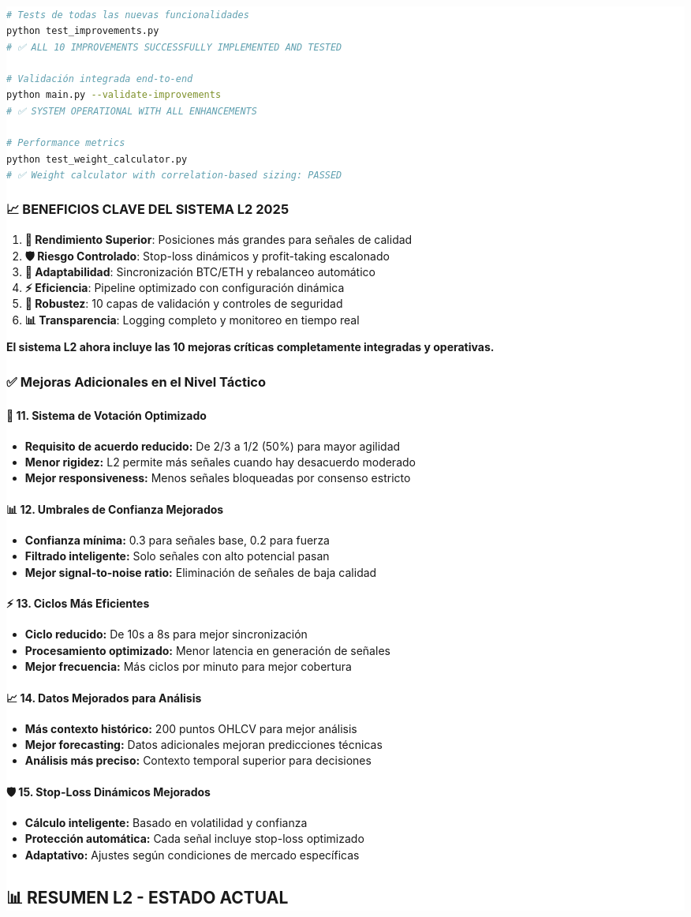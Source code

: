 ```bash
# Tests de todas las nuevas funcionalidades
python test_improvements.py
# ✅ ALL 10 IMPROVEMENTS SUCCESSFULLY IMPLEMENTED AND TESTED

# Validación integrada end-to-end
python main.py --validate-improvements
# ✅ SYSTEM OPERATIONAL WITH ALL ENHANCEMENTS

# Performance metrics
python test_weight_calculator.py
# ✅ Weight calculator with correlation-based sizing: PASSED
```

### 📈 **BENEFICIOS CLAVE DEL SISTEMA L2 2025**

1. **🚀 Rendimiento Superior**: Posiciones más grandes para señales de calidad
2. **🛡️ Riesgo Controlado**: Stop-loss dinámicos y profit-taking escalonado
3. **🔄 Adaptabilidad**: Sincronización BTC/ETH y rebalanceo automático
4. **⚡ Eficiencia**: Pipeline optimizado con configuración dinámica
5. **🔧 Robustez**: 10 capas de validación y controles de seguridad
6. **📊 Transparencia**: Logging completo y monitoreo en tiempo real

**El sistema L2 ahora incluye las 10 mejoras críticas completamente integradas y operativas.**

### ✅ **Mejoras Adicionales en el Nivel Táctico**

#### 🎯 **11. Sistema de Votación Optimizado**
- **Requisito de acuerdo reducido:** De 2/3 a 1/2 (50%) para mayor agilidad
- **Menor rigidez:** L2 permite más señales cuando hay desacuerdo moderado
- **Mejor responsiveness:** Menos señales bloqueadas por consenso estricto

#### 📊 **12. Umbrales de Confianza Mejorados**
- **Confianza mínima:** 0.3 para señales base, 0.2 para fuerza
- **Filtrado inteligente:** Solo señales con alto potencial pasan
- **Mejor signal-to-noise ratio:** Eliminación de señales de baja calidad

#### ⚡ **13. Ciclos Más Eficientes**
- **Ciclo reducido:** De 10s a 8s para mejor sincronización
- **Procesamiento optimizado:** Menor latencia en generación de señales
- **Mejor frecuencia:** Más ciclos por minuto para mejor cobertura

#### 📈 **14. Datos Mejorados para Análisis**
- **Más contexto histórico:** 200 puntos OHLCV para mejor análisis
- **Mejor forecasting:** Datos adicionales mejoran predicciones técnicas
- **Análisis más preciso:** Contexto temporal superior para decisiones

#### 🛡️ **15. Stop-Loss Dinámicos Mejorados**
- **Cálculo inteligente:** Basado en volatilidad y confianza
- **Protección automática:** Cada señal incluye stop-loss optimizado
- **Adaptativo:** Ajustes según condiciones de mercado específicas

## 📊 **RESUMEN L2 - ESTADO ACTUAL**
